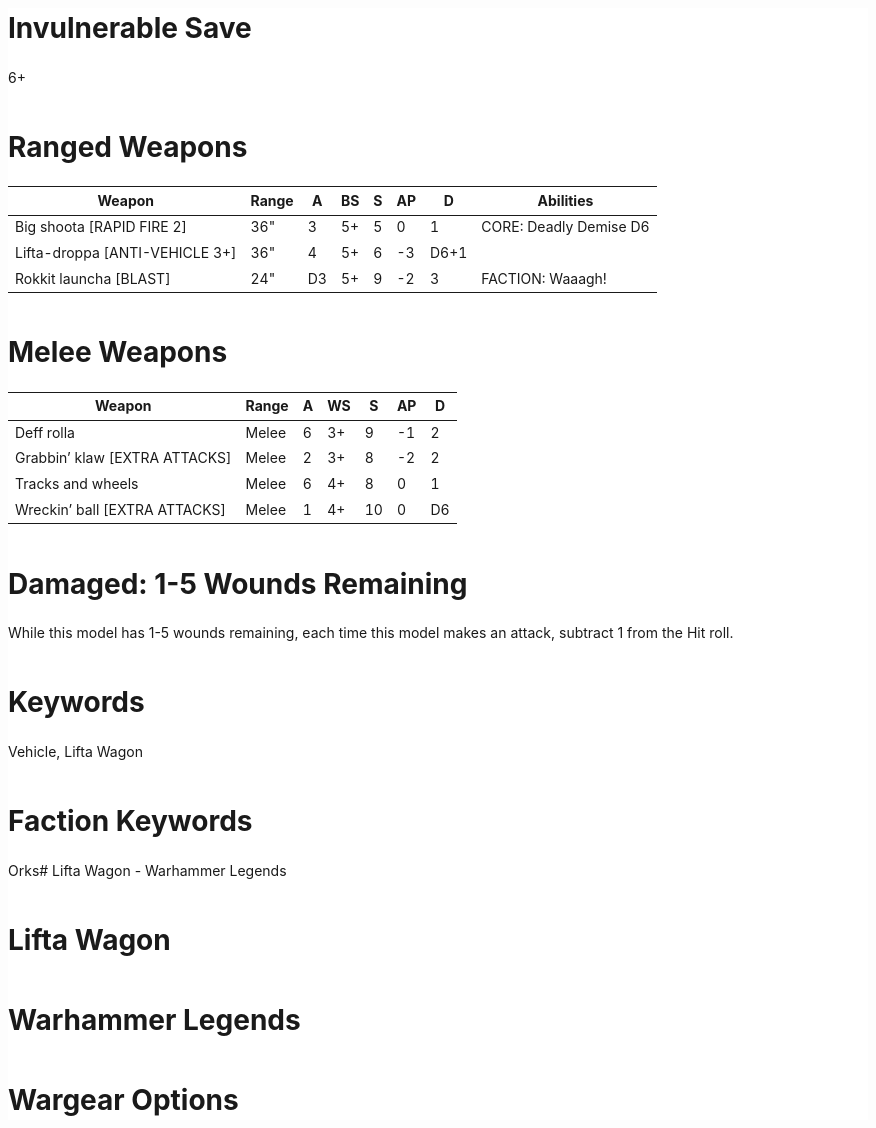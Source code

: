 # Invulnerable Save

6+

# Ranged Weapons

|Weapon|Range|A|BS|S|AP|D|Abilities|
|---|---|---|---|---|---|---|---|
|Big shoota [RAPID FIRE 2]|36"|3|5+|5|0|1|CORE: Deadly Demise D6|
|Lifta-droppa [ANTI-VEHICLE 3+]|36"|4|5+|6|-3|D6+1| |
|Rokkit launcha [BLAST]|24"|D3|5+|9|-2|3|FACTION: Waaagh!|

# Melee Weapons

|Weapon|Range|A|WS|S|AP|D|
|---|---|---|---|---|---|---|
|Deff rolla|Melee|6|3+|9|-1|2|
|Grabbin’ klaw [EXTRA ATTACKS]|Melee|2|3+|8|-2|2|
|Tracks and wheels|Melee|6|4+|8|0|1|
|Wreckin’ ball [EXTRA ATTACKS]|Melee|1|4+|10|0|D6|

# Damaged: 1-5 Wounds Remaining

While this model has 1-5 wounds remaining, each time this model makes an attack, subtract 1 from the Hit roll.

# Keywords

Vehicle, Lifta Wagon

# Faction Keywords

Orks# Lifta Wagon - Warhammer Legends

# Lifta Wagon

# Warhammer Legends

# Wargear Options
